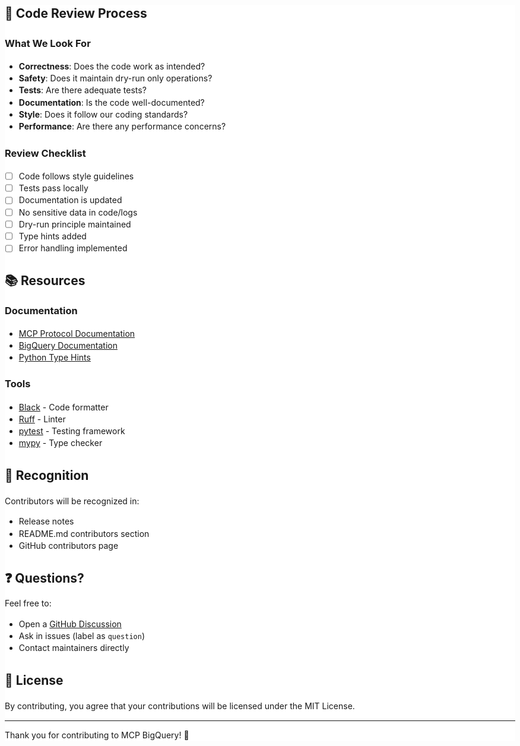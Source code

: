 ## 🤝 Code Review Process

### What We Look For

- **Correctness**: Does the code work as intended?
- **Safety**: Does it maintain dry-run only operations?
- **Tests**: Are there adequate tests?
- **Documentation**: Is the code well-documented?
- **Style**: Does it follow our coding standards?
- **Performance**: Are there any performance concerns?

### Review Checklist

- [ ] Code follows style guidelines
- [ ] Tests pass locally
- [ ] Documentation is updated
- [ ] No sensitive data in code/logs
- [ ] Dry-run principle maintained
- [ ] Type hints added
- [ ] Error handling implemented

## 📚 Resources

### Documentation

- [MCP Protocol Documentation](https://modelcontextprotocol.io/)
- [BigQuery Documentation](https://cloud.google.com/bigquery/docs)
- [Python Type Hints](https://docs.python.org/3/library/typing.html)

### Tools

- [Black](https://black.readthedocs.io/) - Code formatter
- [Ruff](https://docs.astral.sh/ruff/) - Linter
- [pytest](https://docs.pytest.org/) - Testing framework
- [mypy](http://mypy-lang.org/) - Type checker

## 🌟 Recognition

Contributors will be recognized in:
- Release notes
- README.md contributors section
- GitHub contributors page

## ❓ Questions?

Feel free to:
- Open a [GitHub Discussion](https://github.com/caron14/mcp-bigquery/discussions)
- Ask in issues (label as `question`)
- Contact maintainers directly

## 📜 License

By contributing, you agree that your contributions will be licensed under the MIT License.

---

Thank you for contributing to MCP BigQuery! 🎉